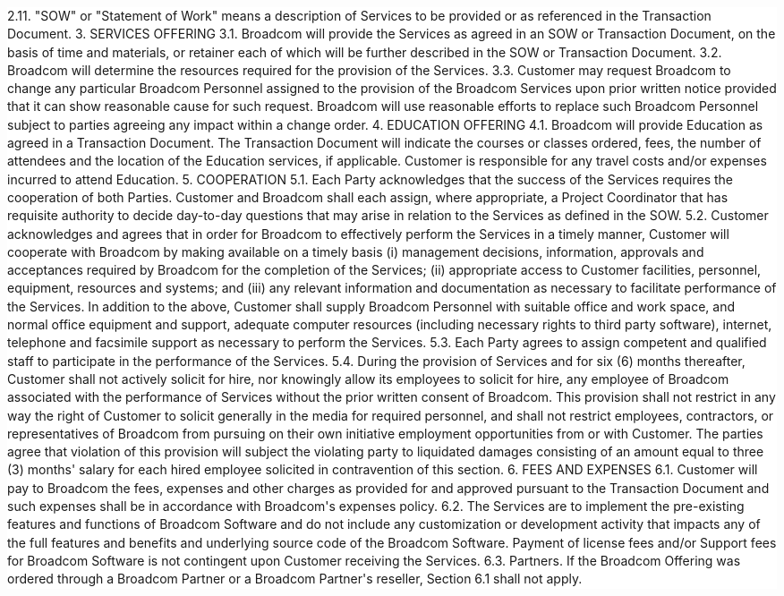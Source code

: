 2.11. "SOW" or "Statement of Work" means a description of Services to be 
provided or as referenced in the Transaction Document.
3. SERVICES OFFERING
3.1. Broadcom will provide the Services as agreed in an SOW or 
Transaction Document, on the basis of time and materials, or retainer 
each of which will be further described in the SOW or Transaction 
Document.
3.2. Broadcom will determine the resources required for the provision of 
the Services.
3.3. Customer may request Broadcom to change any particular Broadcom 
Personnel assigned to the provision of the Broadcom Services upon prior 
written notice provided that it can show reasonable cause for such 
request. Broadcom will use reasonable efforts to replace such Broadcom 
Personnel subject to parties agreeing any impact within a change order.
4. EDUCATION OFFERING
4.1. Broadcom will provide Education as agreed in a Transaction Document. 
The Transaction Document will indicate the courses or classes ordered, 
fees, the number of attendees and the location of the Education services, 
if applicable. Customer is responsible for any travel costs and/or 
expenses incurred to attend Education.
5. COOPERATION
5.1. Each Party acknowledges that the success of the Services requires 
the cooperation of both Parties. Customer and Broadcom shall each assign, 
where appropriate, a Project Coordinator that has requisite authority to 
decide day-to-day questions that may arise in relation to the Services as 
defined in the SOW.
5.2. Customer acknowledges and agrees that in order for Broadcom to 
effectively perform the Services in a timely manner, Customer will 
cooperate with Broadcom by making available on a timely basis (i) 
management decisions, information, approvals and acceptances required by 
Broadcom for the completion of the Services; (ii) appropriate access to 
Customer facilities, personnel, equipment, resources and systems; and 
(iii) any relevant information and documentation as necessary to 
facilitate performance of the Services. In addition to the above, 
Customer shall supply Broadcom Personnel with suitable office and work 
space, and normal office equipment and support, adequate computer 
resources (including necessary rights to third party software), internet, 
telephone and facsimile support as necessary to perform the Services.
5.3. Each Party agrees to assign competent and qualified staff to 
participate in the performance of the Services.
5.4. During the provision of Services and for six (6) months thereafter, 
Customer shall not actively solicit for hire, nor knowingly allow its 
employees to solicit for hire, any employee of Broadcom associated with 
the performance of Services without the prior written consent of 
Broadcom. This provision shall not restrict in any way the right of 
Customer to solicit generally in the media for required personnel, and 
shall not restrict employees, contractors, or representatives of Broadcom 
from pursuing on their own initiative employment opportunities from or 
with Customer. The parties agree that violation of this provision will 
subject the violating party to liquidated damages consisting of an amount 
equal to three (3) months' salary for each hired employee solicited in 
contravention of this section.
6. FEES AND EXPENSES
6.1. Customer will pay to Broadcom the fees, expenses and other charges 
as provided for and approved pursuant to the Transaction Document and 
such expenses shall be in accordance with Broadcom's expenses policy.
6.2. The Services are to implement the pre-existing features and 
functions of Broadcom Software and do not include any customization or 
development activity that impacts any of the full features and benefits 
and underlying source code of the Broadcom Software. Payment of license 
fees and/or Support fees for Broadcom Software is not contingent upon 
Customer receiving the Services.
6.3. Partners. If the Broadcom Offering was ordered through a Broadcom 
Partner or a Broadcom Partner's reseller, Section 6.1 shall not apply.